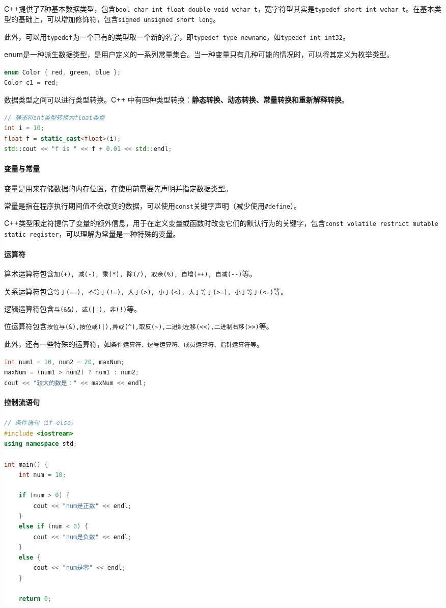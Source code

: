 C++提供了7种基本数据类型，包含`bool char int float double void wchar_t`，宽字符型其实是`typedef short int wchar_t`。在基本类型的基础上，可以增加修饰符，包含`signed unsigned short long`。

此外，可以用`typedef`为一个已有的类型取一个新的名字，即`typedef type newname`，如`typedef int int32`。

enum是一种派生数据类型，是用户定义的一系列常量集合。当一种变量只有几种可能的情况时，可以将其定义为枚举类型。

```cpp
enum Color { red, green, blue };
Color c1 = red;

```

数据类型之间可以进行类型转换。C++ 中有四种类型转换：**静态转换、动态转换、常量转换和重新解释转换**。

```cpp
// 静态将int类型转换为float类型
int i = 10;
float f = static_cast<float>(i);
std::cout << "f is " << f + 0.01 << std::endl;

```

#### 变量与常量

变量是用来存储数据的内存位置，在使用前需要先声明并指定数据类型。

常量是指在程序执行期间值不会改变的数据，可以使用`const`关键字声明（减少使用`#define`）。

C++类型限定符提供了变量的额外信息，用于在定义变量或函数时改变它们的默认行为的关键字，包含`const volatile restrict mutable static register`，可以理解为常量是一种特殊的变量。

#### 运算符

算术运算符包含`加(+), 减(-), 乘(*), 除(/), 取余(%), 自增(++), 自减(--)`等。

关系运算符包含`等于(==), 不等于(!=), 大于(>), 小于(<), 大于等于(>=), 小于等于(<=)`等。

逻辑运算符包含`与(&&), 或(||), 非(!)`等。

位运算符包含`按位与(&),按位或(|),异或(^),取反(~),二进制左移(<<),二进制右移(>>)`等。

此外，还有一些特殊的运算符，如`条件运算符、逗号运算符、成员运算符、指针运算符等`。

```cpp
int num1 = 10, num2 = 20, maxNum;
maxNum = (num1 > num2) ? num1 : num2;
cout << "较大的数是：" << maxNum << endl;

```

#### 控制流语句

```cpp
// 条件语句（if-else）
#include <iostream>
using namespace std;

int main() {
    int num = 10;

    if (num > 0) {
        cout << "num是正数" << endl;
    }
    else if (num < 0) {
        cout << "num是负数" << endl;
    }
    else {
        cout << "num是零" << endl;
    }

    return 0;
```